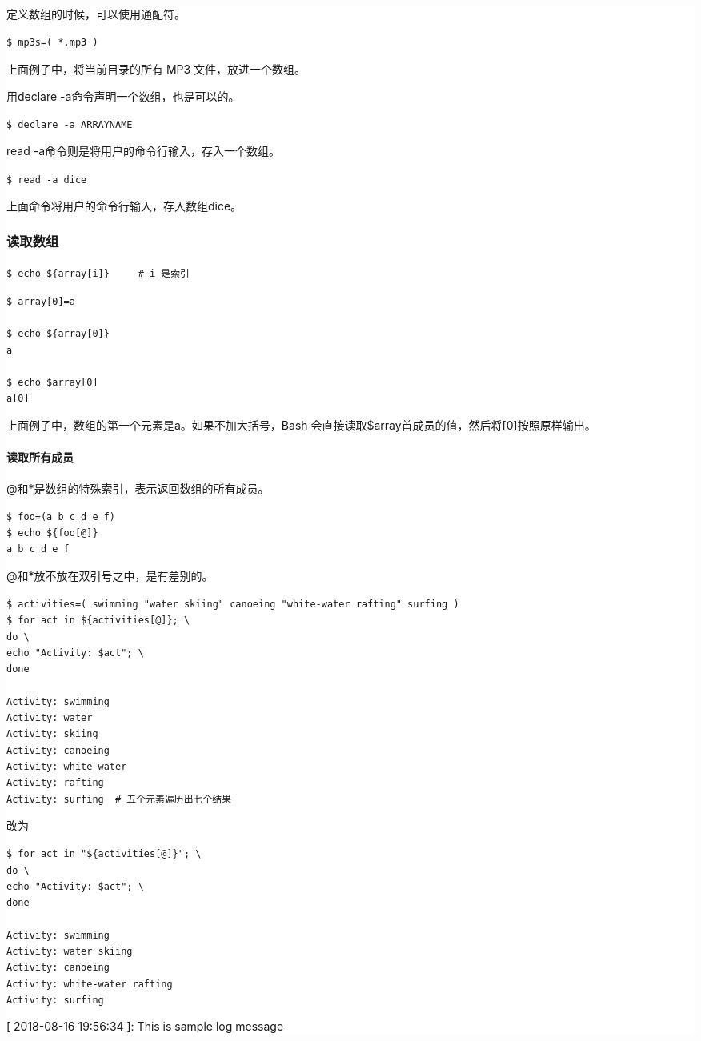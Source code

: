 定义数组的时候，可以使用通配符。
````
$ mp3s=( *.mp3 )
````
上面例子中，将当前目录的所有 MP3 文件，放进一个数组。

用declare -a命令声明一个数组，也是可以的。
````
$ declare -a ARRAYNAME
````
read -a命令则是将用户的命令行输入，存入一个数组。
````
$ read -a dice
````
上面命令将用户的命令行输入，存入数组dice。

### 读取数组
```commandline
$ echo ${array[i]}     # i 是索引
```
````
$ array[0]=a

$ echo ${array[0]}
a

$ echo $array[0]
a[0]
````
上面例子中，数组的第一个元素是a。如果不加大括号，Bash 会直接读取$array首成员的值，然后将[0]按照原样输出。

#### 读取所有成员
@和*是数组的特殊索引，表示返回数组的所有成员。
````
$ foo=(a b c d e f)
$ echo ${foo[@]}
a b c d e f
````
@和*放不放在双引号之中，是有差别的。
```commandline
$ activities=( swimming "water skiing" canoeing "white-water rafting" surfing )
$ for act in ${activities[@]}; \
do \
echo "Activity: $act"; \
done

Activity: swimming
Activity: water
Activity: skiing
Activity: canoeing
Activity: white-water
Activity: rafting
Activity: surfing  # 五个元素遍历出七个结果
```
改为
```commandline
$ for act in "${activities[@]}"; \
do \
echo "Activity: $act"; \
done

Activity: swimming
Activity: water skiing
Activity: canoeing
Activity: white-water rafting
Activity: surfing
```

[ 2018-08-16 19:56:34 ]: This is sample log message